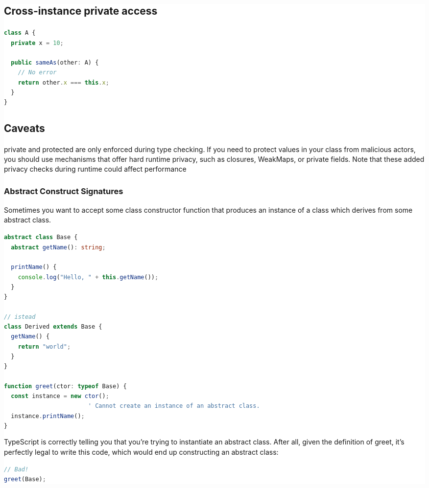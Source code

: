 
## Cross-instance private access

```typescript
class A {
  private x = 10;
 
  public sameAs(other: A) {
    // No error
    return other.x === this.x;
  }
}
```

## Caveats

private and protected are only enforced during type checking.
If you need to protect values in your class from malicious actors, you should use mechanisms that offer hard runtime privacy, such as closures, WeakMaps, or private fields. Note that these added privacy checks during runtime could affect performance


### Abstract Construct Signatures
 
Sometimes you want to accept some class constructor function that produces an instance of a class which derives from some abstract class.
```typescript
abstract class Base {
  abstract getName(): string;
 
  printName() {
    console.log("Hello, " + this.getName());
  }
}

// istead 
class Derived extends Base {
  getName() {
    return "world";
  }
}

function greet(ctor: typeof Base) {
  const instance = new ctor();
                        ' Cannot create an instance of an abstract class.
  instance.printName();
}
```

TypeScript is correctly telling you that you’re trying to instantiate an abstract class. After all, given the definition of greet, it’s perfectly legal to write this code, which would end up constructing an abstract class:
```typescript
// Bad!
greet(Base);
```
